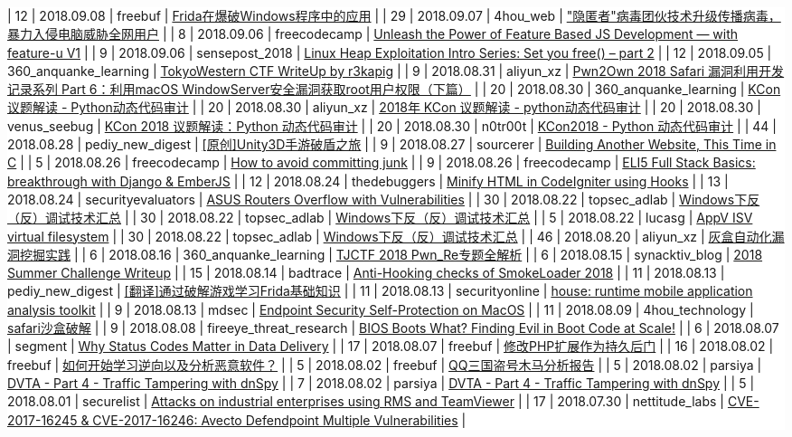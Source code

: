| 12 | 2018.09.08 | freebuf | [Frida在爆破Windows程序中的应用](http://www.freebuf.com/articles/system/182112.html) |
| 29 | 2018.09.07 | 4hou_web | ["隐匿者"病毒团伙技术升级传播病毒，暴力入侵电脑威胁全网用户](http://www.4hou.com/web/13466.html) |
| 8 | 2018.09.06 | freecodecamp | [Unleash the Power of Feature Based JS Development — with feature-u V1](https://medium.com/p/b84e2372c5e6) |
| 9 | 2018.09.06 | sensepost_2018 | [Linux Heap Exploitation Intro Series: Set you free() – part 2](https://sensepost.com/blog/2018/linux-heap-exploitation-intro-series-set-you-free-part-2/) |
| 12 | 2018.09.05 | 360_anquanke_learning | [TokyoWestern CTF WriteUp by r3kapig](https://www.anquanke.com/post/id/158894/) |
| 9 | 2018.08.31 | aliyun_xz | [Pwn2Own 2018 Safari 漏洞利用开发记录系列 Part 6：利用macOS WindowServer安全漏洞获取root用户权限（下篇）](https://xz.aliyun.com/t/2683) |
| 20 | 2018.08.30 | 360_anquanke_learning | [KCon 议题解读 - Python动态代码审计](https://www.anquanke.com/post/id/158438/) |
| 20 | 2018.08.30 | aliyun_xz | [2018年 KCon 议题解读 - python动态代码审计](https://xz.aliyun.com/t/2669) |
| 20 | 2018.08.30 | venus_seebug | [KCon 2018 议题解读：Python 动态代码审计](https://paper.seebug.org/689/) |
| 20 | 2018.08.30 | n0tr00t | [KCon2018 - Python 动态代码审计](https://n0tr00t.com/2018/08/30/Python-dynamic-codereview.html) |
| 44 | 2018.08.28 | pediy_new_digest | [[原创]Unity3D手游破盾之旅](https://bbs.pediy.com/thread-246508.htm) |
| 9 | 2018.08.27 | sourcerer | [Building Another Website, This Time in C](https://medium.com/p/93b7abdb9671) |
| 5 | 2018.08.26 | freecodecamp | [How to avoid committing junk](https://medium.com/p/dae1277c1433) |
| 9 | 2018.08.26 | freecodecamp | [ELI5 Full Stack Basics: breakthrough with Django & EmberJS](https://medium.com/p/402fc7af0e3) |
| 12 | 2018.08.24 | thedebuggers | [Minify  HTML in CodeIgniter using Hooks](https://thedebuggers.com/minify-html-codeigniter-using-hooks/) |
| 13 | 2018.08.24 | securityevaluators | [ASUS Routers Overflow with Vulnerabilities](https://medium.com/p/b111bc1c8eb8) |
| 30 | 2018.08.22 | topsec_adlab | [Windows下反（反）调试技术汇总](http://blog.topsec.com.cn/windows%e4%b8%8b%e5%8f%8d%ef%bc%88%e5%8f%8d%ef%bc%89%e8%b0%83%e8%af%95%e6%8a%80%e6%9c%af%e6%b1%87%e6%80%bb/) |
| 30 | 2018.08.22 | topsec_adlab | [Windows下反（反）调试技术汇总](http://blog.topsec.com.cn/2018/08/windows%e4%b8%8b%e5%8f%8d%ef%bc%88%e5%8f%8d%ef%bc%89%e8%b0%83%e8%af%95%e6%8a%80%e6%9c%af%e6%b1%87%e6%80%bb/) |
| 5 | 2018.08.22 | lucasg | [AppV ISV virtual filesystem](http://lucasg.github.io/2018/08/22/magic-behind-appvisv/) |
| 30 | 2018.08.22 | topsec_adlab | [Windows下反（反）调试技术汇总](http://blog.topsec.com.cn/ad_lab/windows%e4%b8%8b%e5%8f%8d%ef%bc%88%e5%8f%8d%ef%bc%89%e8%b0%83%e8%af%95%e6%8a%80%e6%9c%af%e6%b1%87%e6%80%bb/) |
| 46 | 2018.08.20 | aliyun_xz | [灰盒自动化漏洞挖掘实践](https://xz.aliyun.com/t/2603) |
| 6 | 2018.08.16 | 360_anquanke_learning | [TJCTF 2018 Pwn_Re专题全解析](https://www.anquanke.com/post/id/156443/) |
| 6 | 2018.08.15 | synacktiv_blog | [2018 Summer Challenge Writeup](https://www.synacktiv.com/posts/challenges/2018-summer-challenge-writeup.html) |
| 15 | 2018.08.14 | badtrace | [Anti-Hooking checks of SmokeLoader 2018](https://blog.badtrace.com/post/anti-hooking-checks-of-smokeloader-2018/) |
| 11 | 2018.08.13 | pediy_new_digest | [[翻译]通过破解游戏学习Frida基础知识](https://bbs.pediy.com/thread-246272.htm) |
| 11 | 2018.08.13 | securityonline | [house: runtime mobile application analysis toolkit](https://securityonline.info/house/) |
| 9 | 2018.08.13 | mdsec | [Endpoint Security Self-Protection on MacOS](https://www.mdsec.co.uk/2018/08/endpoint-security-self-protection-on-macos/) |
| 11 | 2018.08.09 | 4hou_technology | [safari沙盒破解](http://www.4hou.com/technology/12897.html) |
| 9 | 2018.08.08 | fireeye_threat_research | [BIOS Boots What? Finding Evil in Boot Code at Scale!](http://www.fireeye.com/blog/threat-research/2018/08/bios-boots-what-finding-evil-in-boot-code-at-scale.html) |
| 6 | 2018.08.07 | segment | [Why Status Codes Matter in Data Delivery](https://segment.com/blog/why-status-codes-matter-in-data-delivery/) |
| 17 | 2018.08.07 | freebuf | [修改PHP扩展作为持久后门](http://www.freebuf.com/articles/web/179713.html) |
| 16 | 2018.08.02 | freebuf | [如何开始学习逆向以及分析恶意软件？](http://www.freebuf.com/articles/rookie/178382.html) |
| 5 | 2018.08.02 | freebuf | [QQ三国盗号木马分析报告](http://www.freebuf.com/articles/paper/179046.html) |
| 5 | 2018.08.02 | parsiya | [DVTA - Part 4 - Traffic Tampering with dnSpy](https://parsiya.net/blog/2018-08-02-dvta---part-4---traffic-tampering-with-dnspy/) |
| 7 | 2018.08.02 | parsiya | [DVTA - Part 4 - Traffic Tampering with dnSpy](https://parsiya.net/blog/2018-08-02-dvta-part-4-traffic-tampering-with-dnspy/) |
| 5 | 2018.08.01 | securelist | [Attacks on industrial enterprises using RMS and TeamViewer](https://securelist.com/attacks-on-industrial-enterprises-using-rms-and-teamviewer/87104/) |
| 17 | 2018.07.30 | nettitude_labs | [CVE-2017-16245 & CVE-2017-16246: Avecto Defendpoint Multiple Vulnerabilities](https://labs.nettitude.com/blog/cve-2017-16245-cve-2017-16246-avecto-defendpoint-multiple-vulnerabilities/) |